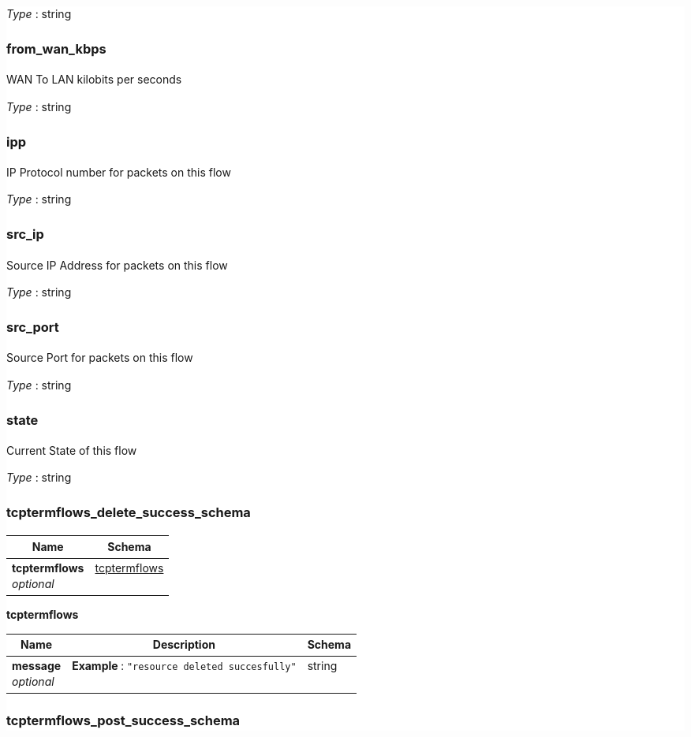 *Type* : string


<a name="from\_wan\_kbps"></a>
### from\_wan\_kbps
WAN To LAN kilobits per seconds

*Type* : string


<a name="ipp"></a>
### ipp
IP Protocol number for packets on this flow

*Type* : string


<a name="src\_ip"></a>
### src\_ip
Source IP Address for packets on this flow

*Type* : string


<a name="src\_port"></a>
### src\_port
Source Port for packets on this flow

*Type* : string


<a name="state"></a>
### state
Current State of this flow

*Type* : string


<a name="tcptermflows\_delete\_success\_schema"></a>
### tcptermflows\_delete\_success\_schema

|Name|Schema|
|---|---|
|**tcptermflows**  <br>*optional*|[tcptermflows](#tcptermflows\_delete\_success\_schema-tcptermflows)|

<a name="tcptermflows\_delete\_success\_schema-tcptermflows"></a>
**tcptermflows**

|Name|Description|Schema|
|---|---|---|
|**message**  <br>*optional*|**Example** : `"resource deleted succesfully"`|string|


<a name="tcptermflows\_post\_success\_schema"></a>
### tcptermflows\_post\_success\_schema
